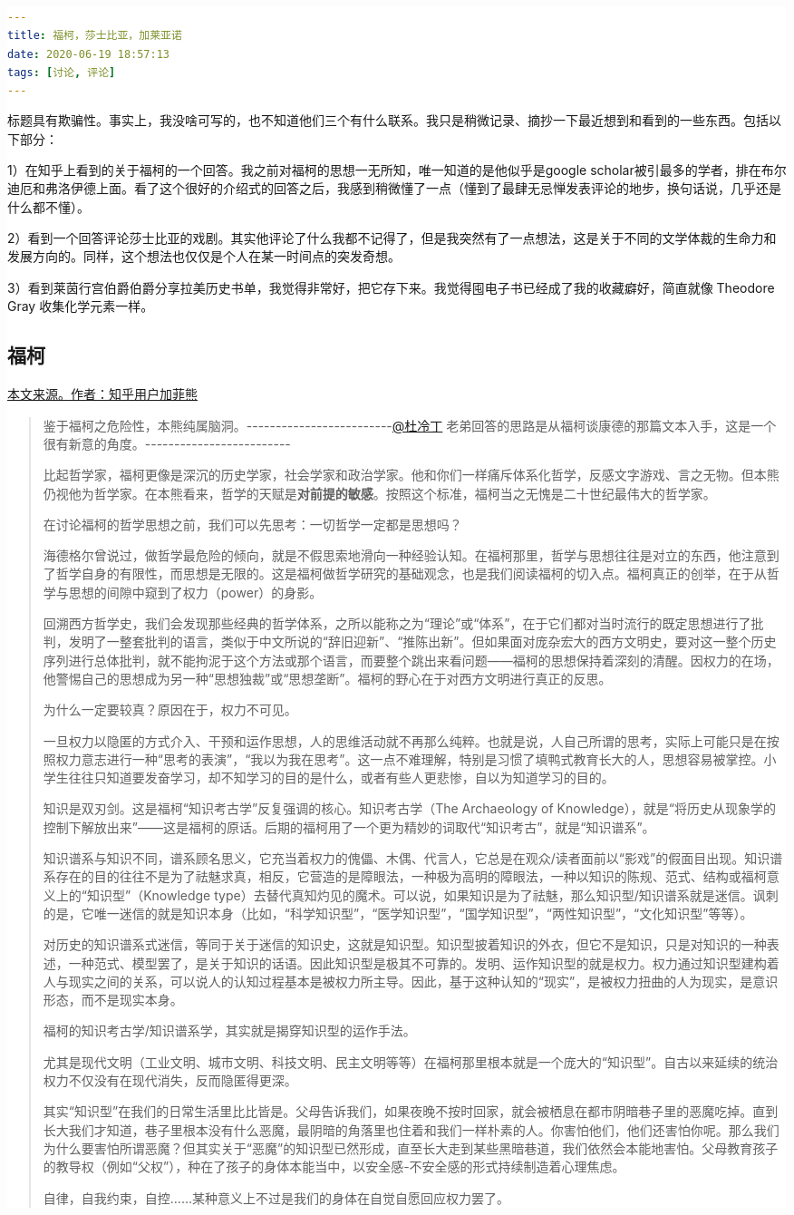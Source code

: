 ```yaml
---
title: 福柯，莎士比亚，加莱亚诺
date: 2020-06-19 18:57:13
tags: [讨论, 评论]
---
```


标题具有欺骗性。事实上，我没啥可写的，也不知道他们三个有什么联系。我只是稍微记录、摘抄一下最近想到和看到的一些东西。包括以下部分：

1）在知乎上看到的关于福柯的一个回答。我之前对福柯的思想一无所知，唯一知道的是他似乎是google scholar被引最多的学者，排在布尔迪厄和弗洛伊德上面。看了这个很好的介绍式的回答之后，我感到稍微懂了一点（懂到了最肆无忌惮发表评论的地步，换句话说，几乎还是什么都不懂）。

2）看到一个回答评论莎士比亚的戏剧。其实他评论了什么我都不记得了，但是我突然有了一点想法，这是关于不同的文学体裁的生命力和发展方向的。同样，这个想法也仅仅是个人在某一时间点的突发奇想。

3）看到莱茵行宫伯爵伯爵分享拉美历史书单，我觉得非常好，把它存下来。我觉得囤电子书已经成了我的收藏癖好，简直就像 Theodore Gray 收集化学元素一样。



## 福柯

[本文来源。作者：知乎用户加菲熊](https://www.zhihu.com/question/19639285/answer/148596444)

> 鉴于福柯之危险性，本熊纯属脑洞。-------------------------[@杜冷丁](https://www.zhihu.com/people/19a6e8d0c67572f822456ae1d0aee14d) 老弟回答的思路是从福柯谈康德的那篇文本入手，这是一个很有新意的角度。-------------------------
>
> 比起哲学家，福柯更像是深沉的历史学家，社会学家和政治学家。他和你们一样痛斥体系化哲学，反感文字游戏、言之无物。但本熊仍视他为哲学家。在本熊看来，哲学的天赋是**对前提的敏感**。按照这个标准，福柯当之无愧是二十世纪最伟大的哲学家。
>
> 在讨论福柯的哲学思想之前，我们可以先思考：一切哲学一定都是思想吗？
>
> 海德格尔曾说过，做哲学最危险的倾向，就是不假思索地滑向一种经验认知。在福柯那里，哲学与思想往往是对立的东西，他注意到了哲学自身的有限性，而思想是无限的。这是福柯做哲学研究的基础观念，也是我们阅读福柯的切入点。福柯真正的创举，在于从哲学与思想的间隙中窥到了权力（power）的身影。
>
> 回溯西方哲学史，我们会发现那些经典的哲学体系，之所以能称之为“理论”或“体系”，在于它们都对当时流行的既定思想进行了批判，发明了一整套批判的语言，类似于中文所说的“辞旧迎新”、“推陈出新”。但如果面对庞杂宏大的西方文明史，要对这一整个历史序列进行总体批判，就不能拘泥于这个方法或那个语言，而要整个跳出来看问题——福柯的思想保持着深刻的清醒。因权力的在场，他警惕自己的思想成为另一种“思想独裁”或“思想垄断”。福柯的野心在于对西方文明进行真正的反思。
>
> 为什么一定要较真？原因在于，权力不可见。
>
> 一旦权力以隐匿的方式介入、干预和运作思想，人的思维活动就不再那么纯粹。也就是说，人自己所谓的思考，实际上可能只是在按照权力意志进行一种“思考的表演”，“我以为我在思考”。这一点不难理解，特别是习惯了填鸭式教育长大的人，思想容易被掌控。小学生往往只知道要发奋学习，却不知学习的目的是什么，或者有些人更悲惨，自以为知道学习的目的。
>
> 知识是双刃剑。这是福柯“知识考古学”反复强调的核心。知识考古学（The Archaeology of Knowledge），就是“将历史从现象学的控制下解放出来”——这是福柯的原话。后期的福柯用了一个更为精妙的词取代“知识考古”，就是“知识谱系”。
>
> 知识谱系与知识不同，谱系顾名思义，它充当着权力的傀儡、木偶、代言人，它总是在观众/读者面前以“影戏”的假面目出现。知识谱系存在的目的往往不是为了祛魅求真，相反，它营造的是障眼法，一种极为高明的障眼法，一种以知识的陈规、范式、结构或福柯意义上的“知识型”（Knowledge type）去替代真知灼见的魔术。可以说，如果知识是为了祛魅，那么知识型/知识谱系就是迷信。讽刺的是，它唯一迷信的就是知识本身（比如，“科学知识型”，“医学知识型”，“国学知识型”，“两性知识型”，“文化知识型”等等）。
>
> 对历史的知识谱系式迷信，等同于关于迷信的知识史，这就是知识型。知识型披着知识的外衣，但它不是知识，只是对知识的一种表述，一种范式、模型罢了，是关于知识的话语。因此知识型是极其不可靠的。发明、运作知识型的就是权力。权力通过知识型建构着人与现实之间的关系，可以说人的认知过程基本是被权力所主导。因此，基于这种认知的“现实”，是被权力扭曲的人为现实，是意识形态，而不是现实本身。
>
> 福柯的知识考古学/知识谱系学，其实就是揭穿知识型的运作手法。
>
> 尤其是现代文明（工业文明、城市文明、科技文明、民主文明等等）在福柯那里根本就是一个庞大的“知识型”。自古以来延续的统治权力不仅没有在现代消失，反而隐匿得更深。
>
> 
>
> 其实“知识型”在我们的日常生活里比比皆是。父母告诉我们，如果夜晚不按时回家，就会被栖息在都市阴暗巷子里的恶魔吃掉。直到长大我们才知道，巷子里根本没有什么恶魔，最阴暗的角落里也住着和我们一样朴素的人。你害怕他们，他们还害怕你呢。那么我们为什么要害怕所谓恶魔？但其实关于“恶魔”的知识型已然形成，直至长大走到某些黑暗巷道，我们依然会本能地害怕。父母教育孩子的教导权（例如“父权”），种在了孩子的身体本能当中，以安全感-不安全感的形式持续制造着心理焦虑。
>
> 自律，自我约束，自控……某种意义上不过是我们的身体在自觉自愿回应权力罢了。
>